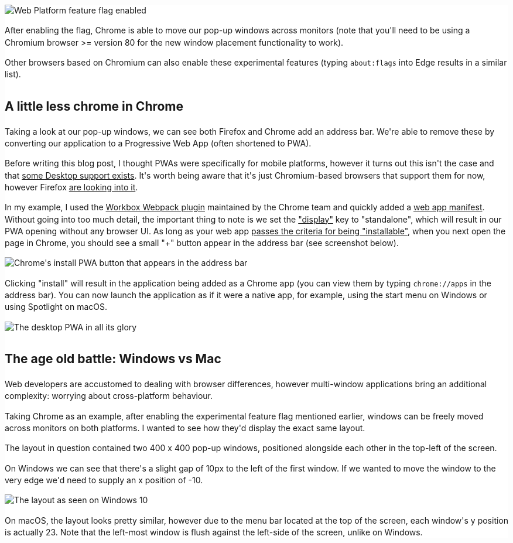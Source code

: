 <img src="{{site.baseurl}}/sburnstone/assets/multi-windowed-apps/chrome-feature-flag.png" alt="Web Platform feature flag enabled" />

After enabling the flag, Chrome is able to move our pop-up windows across monitors (note that you'll need to be using a Chromium browser >= version 80 for the new window placement functionality to work).

Other browsers based on Chromium can also enable these experimental features (typing `about:flags` into Edge results in a similar list).

## A little less chrome in Chrome

Taking a look at our pop-up windows, we can see both Firefox and Chrome add an address bar. We're able to remove these by converting our application to a Progressive Web App (often shortened to PWA).

Before writing this blog post, I thought PWAs were specifically for mobile platforms, however it turns out this isn't the case and that [some Desktop support exists](https://web.dev/progressive-web-apps/). It's worth being aware that it's just Chromium-based browsers that support them for now, however Firefox [are looking into it](https://bugzilla.mozilla.org/show_bug.cgi?id=1407202).

In my example, I used the [Workbox Webpack plugin](https://developers.google.com/web/tools/workbox/guides/using-bundlers#webpack) maintained by the Chrome team and quickly added a [web app manifest](https://web.dev/add-manifest/). Without going into too much detail, the important thing to note is we set the ["display"](https://web.dev/add-manifest/#display) key to "standalone", which will result in our PWA opening without any browser UI. As long as your web app [passes the criteria for being "installable"](https://web.dev/install-criteria/), when you next open the page in Chrome, you should see a small "+" button appear in the address bar (see screenshot below).

<img src="{{site.baseurl}}/sburnstone/assets/multi-windowed-apps/chrome-install-pwa-button.png" alt="Chrome's install PWA button that appears in the address bar" />

Clicking "install" will result in the application being added as a Chrome app (you can view them by typing `chrome://apps` in the address bar). You can now launch the application as if it were a native app, for example, using the start menu on Windows or using Spotlight on macOS.

<img src="{{site.baseurl}}/sburnstone/assets/multi-windowed-apps/chrome-desktop-pwa.png" alt="The desktop PWA in all its glory" />

## The age old battle: Windows vs Mac

Web developers are accustomed to dealing with browser differences, however multi-window applications bring an additional complexity: worrying about cross-platform behaviour.

Taking Chrome as an example, after enabling the experimental feature flag mentioned earlier, windows can be freely moved across monitors on both platforms. I wanted to see how they'd display the exact same layout.

The layout in question contained two 400 x 400 pop-up windows, positioned alongside each other in the top-left of the screen.

On Windows we can see that there's a slight gap of 10px to the left of the first window. If we wanted to move the window to the very edge we'd need to supply an x position of -10.

<img src="{{site.baseurl}}/sburnstone/assets/multi-windowed-apps/platform-differences-windows.png" alt="The layout as seen on Windows 10" />

On macOS, the layout looks pretty similar, however due to the menu bar located at the top of the screen, each window's y position is actually 23. Note that the left-most window is flush against the left-side of the screen, unlike on Windows.
